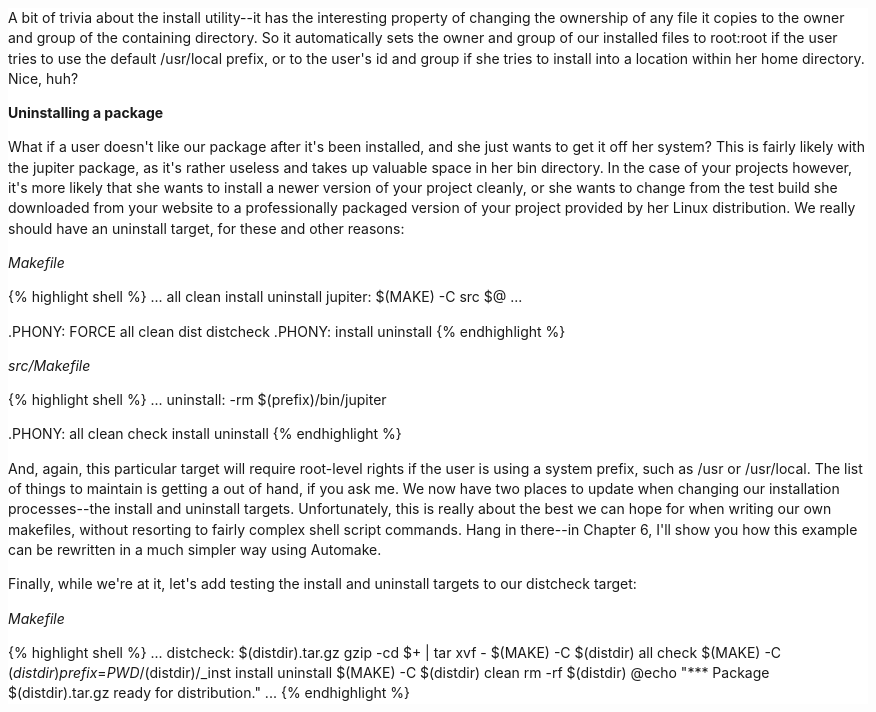 A bit of trivia about the install utility--it has the interesting property of changing the ownership of any file it copies to the owner and group of the containing directory. So it automatically sets the owner and group of our installed files to root:root if the user tries to use the default /usr/local prefix, or to the user's id and group if she tries to install into a location within her home directory. Nice, huh?

**Uninstalling a package**

What if a user doesn't like our package after it's been installed, and she just wants to get it off her system? This is fairly likely with the jupiter package, as it's rather useless and takes up valuable space in her bin directory. In the case of your projects however, it's more likely that she wants to install a newer version of your project cleanly, or she wants to change from the test build she downloaded from your website to a professionally packaged version of your project provided by her Linux distribution. We really should have an uninstall target, for these and other reasons:

*Makefile*

{% highlight shell %}
...
all clean install uninstall jupiter:
    $(MAKE) -C src $@
    ...

.PHONY: FORCE all clean dist distcheck
.PHONY: install uninstall
{% endhighlight %}

*src/Makefile*

{% highlight shell %}
...
uninstall:
    -rm $(prefix)/bin/jupiter

.PHONY: all clean check install uninstall
{% endhighlight %}

And, again, this particular target will require root-level rights if the user is using a system prefix, such as /usr or /usr/local. The list of things to maintain is getting a out of hand, if you ask me. We now have two places to update when changing our installation processes--the install and uninstall targets. Unfortunately, this is really about the best we can hope for when writing our own makefiles, without resorting to fairly complex shell script commands. Hang in there--in Chapter 6, I'll show you how this example can be rewritten in a much simpler way using Automake.

Finally, while we're at it, let's add testing the install and uninstall targets to our distcheck target:

*Makefile*

{% highlight shell %}
...
distcheck: $(distdir).tar.gz
    gzip -cd $+ | tar xvf -
    $(MAKE) -C $(distdir) all check
    $(MAKE) -C $(distdir) prefix=$${PWD}/$(distdir)/_inst install uninstall
    $(MAKE) -C $(distdir) clean
    rm -rf $(distdir)
    @echo "*** Package $(distdir).tar.gz ready for distribution."
...
{% endhighlight %}
